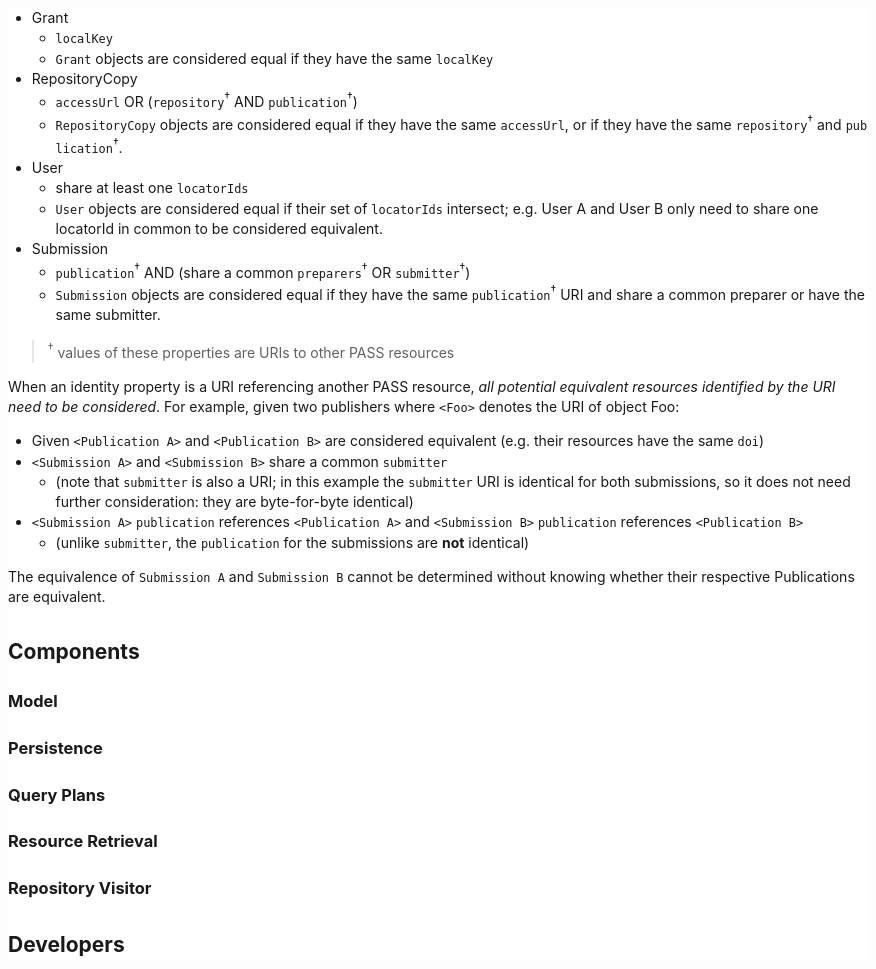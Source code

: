 * Grant
  * `localKey`
  * `Grant` objects are considered equal if they have the same `localKey`  
* RepositoryCopy
  * `accessUrl` OR (`repository`<sup>&#x2020;</sup> AND `publication`<sup>&#x2020;</sup>)
  * `RepositoryCopy` objects are considered equal if they have the same `accessUrl`, or if they have the same `repository`<sup>&#x2020;</sup> and `publication`<sup>&#x2020;</sup>.
* User
  * share at least one `locatorIds` 
  * `User` objects are considered equal if their set of `locatorIds` intersect; e.g. User A and User B only need to share one locatorId in common to be considered equivalent.
* Submission
  * `publication`<sup>&#x2020;</sup> AND (share a common `preparers`<sup>&#x2020;</sup> OR `submitter`<sup>&#x2020;</sup>)
  * `Submission` objects are considered equal if they have the same `publication`<sup>&#x2020;</sup> URI and share a common preparer or have the same submitter.

> <sup>&#x2020;</sup> values of these properties are URIs to other PASS resources

When an identity property is a URI referencing another PASS resource, _all potential equivalent resources identified by the URI need to be considered_.  For example, given two publishers where `<Foo>` denotes the URI of object Foo:
* Given `<Publication A>` and `<Publication B>` are considered equivalent (e.g. their resources have the same `doi`)
* `<Submission A>` and `<Submission B>` share a common `submitter`
  * (note that `submitter` is also a URI; in this example the `submitter` URI is identical for both submissions, so it does not need further consideration: they are byte-for-byte identical)
* `<Submission A>` `publication` references `<Publication A>` and `<Submission B>` `publication` references `<Publication B>`
  * (unlike `submitter`, the `publication` for the submissions are **not** identical)

The equivalence of `Submission A` and `Submission B` cannot be determined without knowing whether their respective Publications are equivalent.

## Components

### Model

### Persistence

### Query Plans

### Resource Retrieval

### Repository Visitor

## Developers

